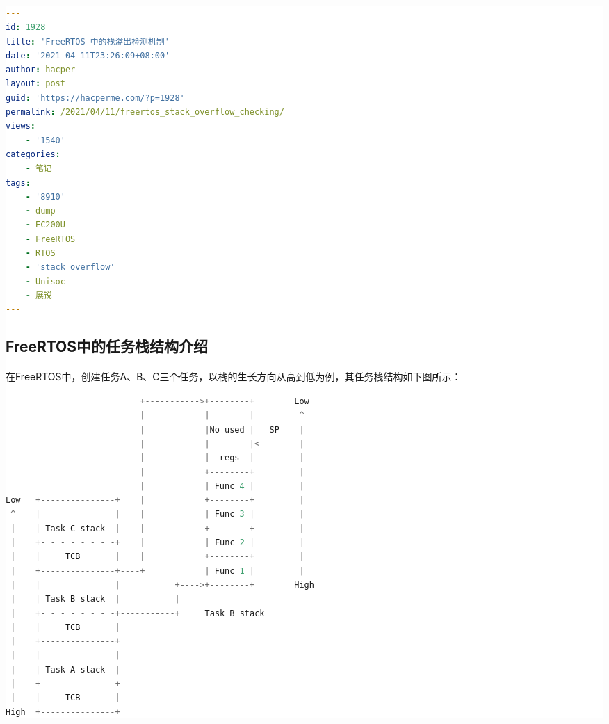 ```yaml
---
id: 1928
title: 'FreeRTOS 中的栈溢出检测机制'
date: '2021-04-11T23:26:09+08:00'
author: hacper
layout: post
guid: 'https://hacperme.com/?p=1928'
permalink: /2021/04/11/freertos_stack_overflow_checking/
views:
    - '1540'
categories:
    - 笔记
tags:
    - '8910'
    - dump
    - EC200U
    - FreeRTOS
    - RTOS
    - 'stack overflow'
    - Unisoc
    - 展锐
---
```


## FreeRTOS中的任务栈结构介绍

在FreeRTOS中，创建任务A、B、C三个任务，以栈的生长方向从高到低为例，其任务栈结构如下图所示：

```c
                           +----------->+--------+        Low
                           |            |        |         ^
                           |            |No used |   SP    |
                           |            |--------|<------  |
                           |            |  regs  |         |
                           |            +--------+         |
                           |            | Func 4 |         |
Low   +---------------+    |            +--------+         |
 ^    |               |    |            | Func 3 |         |
 |    | Task C stack  |    |            +--------+         |
 |    +- - - - - - - -+    |            | Func 2 |         |
 |    |     TCB       |    |            +--------+         |
 |    +---------------+----+            | Func 1 |         |
 |    |               |           +---->+--------+        High
 |    | Task B stack  |           |
 |    +- - - - - - - -+-----------+     Task B stack
 |    |     TCB       |           
 |    +---------------+
 |    |               |
 |    | Task A stack  |
 |    +- - - - - - - -+
 |    |     TCB       |
High  +---------------+
```
